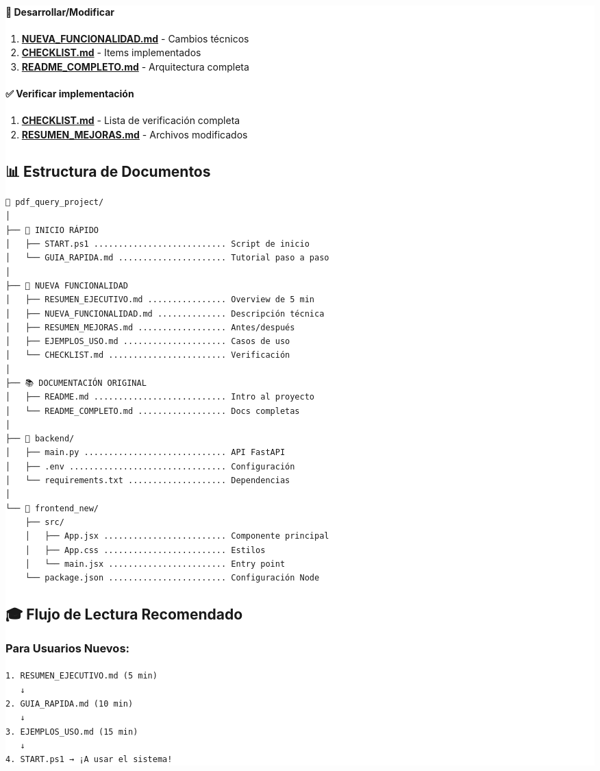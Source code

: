 #### 🔧 Desarrollar/Modificar
1. **[NUEVA_FUNCIONALIDAD.md](NUEVA_FUNCIONALIDAD.md)** - Cambios técnicos
2. **[CHECKLIST.md](CHECKLIST.md)** - Items implementados
3. **[README_COMPLETO.md](README_COMPLETO.md)** - Arquitectura completa

#### ✅ Verificar implementación
1. **[CHECKLIST.md](CHECKLIST.md)** - Lista de verificación completa
2. **[RESUMEN_MEJORAS.md](RESUMEN_MEJORAS.md)** - Archivos modificados

## 📊 Estructura de Documentos

```
📁 pdf_query_project/
│
├── 🚀 INICIO RÁPIDO
│   ├── START.ps1 ........................... Script de inicio
│   └── GUIA_RAPIDA.md ...................... Tutorial paso a paso
│
├── 📘 NUEVA FUNCIONALIDAD
│   ├── RESUMEN_EJECUTIVO.md ................ Overview de 5 min
│   ├── NUEVA_FUNCIONALIDAD.md .............. Descripción técnica
│   ├── RESUMEN_MEJORAS.md .................. Antes/después
│   ├── EJEMPLOS_USO.md ..................... Casos de uso
│   └── CHECKLIST.md ........................ Verificación
│
├── 📚 DOCUMENTACIÓN ORIGINAL
│   ├── README.md ........................... Intro al proyecto
│   └── README_COMPLETO.md .................. Docs completas
│
├── 📁 backend/
│   ├── main.py ............................. API FastAPI
│   ├── .env ................................ Configuración
│   └── requirements.txt .................... Dependencias
│
└── 📁 frontend_new/
    ├── src/
    │   ├── App.jsx ......................... Componente principal
    │   ├── App.css ......................... Estilos
    │   └── main.jsx ........................ Entry point
    └── package.json ........................ Configuración Node
```

## 🎓 Flujo de Lectura Recomendado

### Para Usuarios Nuevos:
```
1. RESUMEN_EJECUTIVO.md (5 min)
   ↓
2. GUIA_RAPIDA.md (10 min)
   ↓
3. EJEMPLOS_USO.md (15 min)
   ↓
4. START.ps1 → ¡A usar el sistema!
```
